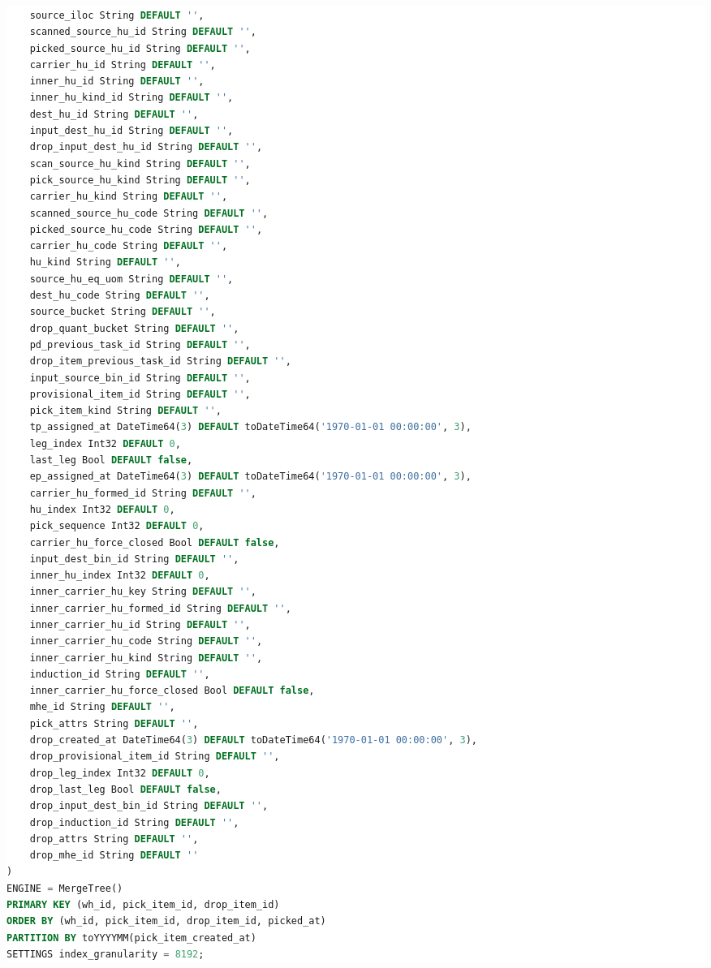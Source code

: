 ```sql
    source_iloc String DEFAULT '',
    scanned_source_hu_id String DEFAULT '',
    picked_source_hu_id String DEFAULT '',
    carrier_hu_id String DEFAULT '',
    inner_hu_id String DEFAULT '',
    inner_hu_kind_id String DEFAULT '',
    dest_hu_id String DEFAULT '',
    input_dest_hu_id String DEFAULT '',
    drop_input_dest_hu_id String DEFAULT '',
    scan_source_hu_kind String DEFAULT '',
    pick_source_hu_kind String DEFAULT '',
    carrier_hu_kind String DEFAULT '',
    scanned_source_hu_code String DEFAULT '',
    picked_source_hu_code String DEFAULT '',
    carrier_hu_code String DEFAULT '',
    hu_kind String DEFAULT '',
    source_hu_eq_uom String DEFAULT '',
    dest_hu_code String DEFAULT '',
    source_bucket String DEFAULT '',
    drop_quant_bucket String DEFAULT '',
    pd_previous_task_id String DEFAULT '',
    drop_item_previous_task_id String DEFAULT '',
    input_source_bin_id String DEFAULT '',
    provisional_item_id String DEFAULT '',
    pick_item_kind String DEFAULT '',
    tp_assigned_at DateTime64(3) DEFAULT toDateTime64('1970-01-01 00:00:00', 3),
    leg_index Int32 DEFAULT 0,
    last_leg Bool DEFAULT false,
    ep_assigned_at DateTime64(3) DEFAULT toDateTime64('1970-01-01 00:00:00', 3),
    carrier_hu_formed_id String DEFAULT '',
    hu_index Int32 DEFAULT 0,
    pick_sequence Int32 DEFAULT 0,
    carrier_hu_force_closed Bool DEFAULT false,
    input_dest_bin_id String DEFAULT '',
    inner_hu_index Int32 DEFAULT 0,
    inner_carrier_hu_key String DEFAULT '',
    inner_carrier_hu_formed_id String DEFAULT '',
    inner_carrier_hu_id String DEFAULT '',
    inner_carrier_hu_code String DEFAULT '',
    inner_carrier_hu_kind String DEFAULT '',
    induction_id String DEFAULT '',
    inner_carrier_hu_force_closed Bool DEFAULT false,
    mhe_id String DEFAULT '',
    pick_attrs String DEFAULT '',
    drop_created_at DateTime64(3) DEFAULT toDateTime64('1970-01-01 00:00:00', 3),
    drop_provisional_item_id String DEFAULT '',
    drop_leg_index Int32 DEFAULT 0,
    drop_last_leg Bool DEFAULT false,
    drop_input_dest_bin_id String DEFAULT '',
    drop_induction_id String DEFAULT '',
    drop_attrs String DEFAULT '',
    drop_mhe_id String DEFAULT ''
)
ENGINE = MergeTree()
PRIMARY KEY (wh_id, pick_item_id, drop_item_id)
ORDER BY (wh_id, pick_item_id, drop_item_id, picked_at)
PARTITION BY toYYYYMM(pick_item_created_at)
SETTINGS index_granularity = 8192;
```
